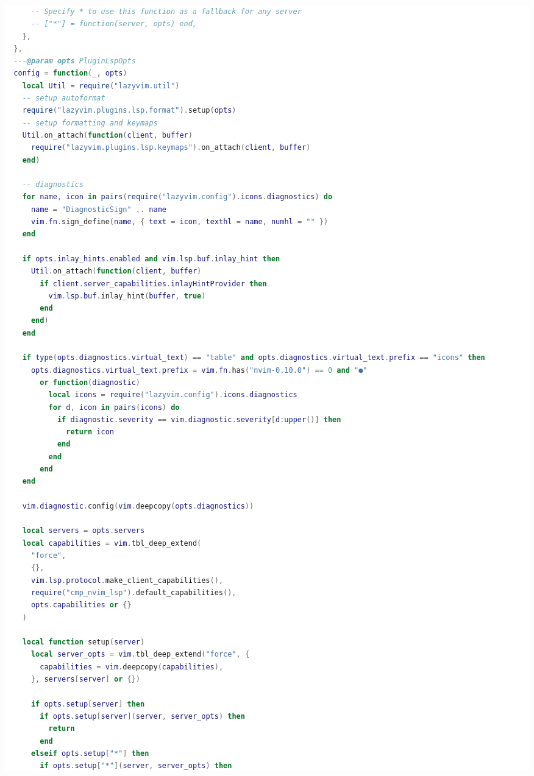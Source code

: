 ```lua
      -- Specify * to use this function as a fallback for any server
      -- ["*"] = function(server, opts) end,
    },
  },
  ---@param opts PluginLspOpts
  config = function(_, opts)
    local Util = require("lazyvim.util")
    -- setup autoformat
    require("lazyvim.plugins.lsp.format").setup(opts)
    -- setup formatting and keymaps
    Util.on_attach(function(client, buffer)
      require("lazyvim.plugins.lsp.keymaps").on_attach(client, buffer)
    end)

    -- diagnostics
    for name, icon in pairs(require("lazyvim.config").icons.diagnostics) do
      name = "DiagnosticSign" .. name
      vim.fn.sign_define(name, { text = icon, texthl = name, numhl = "" })
    end

    if opts.inlay_hints.enabled and vim.lsp.buf.inlay_hint then
      Util.on_attach(function(client, buffer)
        if client.server_capabilities.inlayHintProvider then
          vim.lsp.buf.inlay_hint(buffer, true)
        end
      end)
    end

    if type(opts.diagnostics.virtual_text) == "table" and opts.diagnostics.virtual_text.prefix == "icons" then
      opts.diagnostics.virtual_text.prefix = vim.fn.has("nvim-0.10.0") == 0 and "●"
        or function(diagnostic)
          local icons = require("lazyvim.config").icons.diagnostics
          for d, icon in pairs(icons) do
            if diagnostic.severity == vim.diagnostic.severity[d:upper()] then
              return icon
            end
          end
        end
    end

    vim.diagnostic.config(vim.deepcopy(opts.diagnostics))

    local servers = opts.servers
    local capabilities = vim.tbl_deep_extend(
      "force",
      {},
      vim.lsp.protocol.make_client_capabilities(),
      require("cmp_nvim_lsp").default_capabilities(),
      opts.capabilities or {}
    )

    local function setup(server)
      local server_opts = vim.tbl_deep_extend("force", {
        capabilities = vim.deepcopy(capabilities),
      }, servers[server] or {})

      if opts.setup[server] then
        if opts.setup[server](server, server_opts) then
          return
        end
      elseif opts.setup["*"] then
        if opts.setup["*"](server, server_opts) then
```